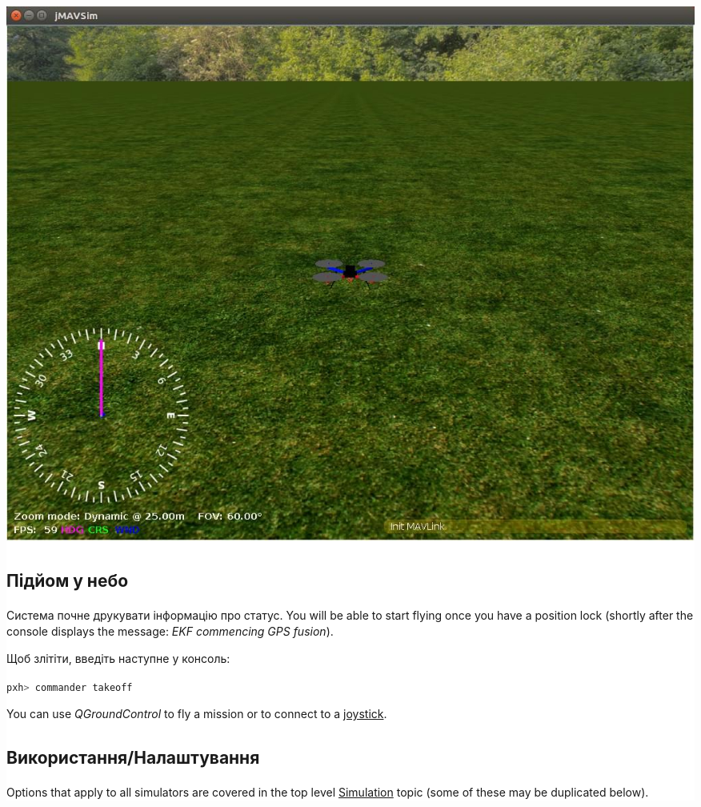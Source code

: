 ![jMAVSim 3d View](../../assets/simulation/jmavsim/jmavsim.jpg)

## Підйом у небо

Система почне друкувати інформацію про статус. You will be able to start flying once you have a position lock (shortly after the console displays the message: _EKF commencing GPS fusion_).

Щоб злітіти, введіть наступне у консоль:

```sh
pxh> commander takeoff
```

You can use _QGroundControl_ to fly a mission or to connect to a [joystick](#using-a-joystick).

## Використання/Налаштування

Options that apply to all simulators are covered in the top level [Simulation](../simulation/index.md#sitl-simulation-environment) topic (some of these may be duplicated below).
